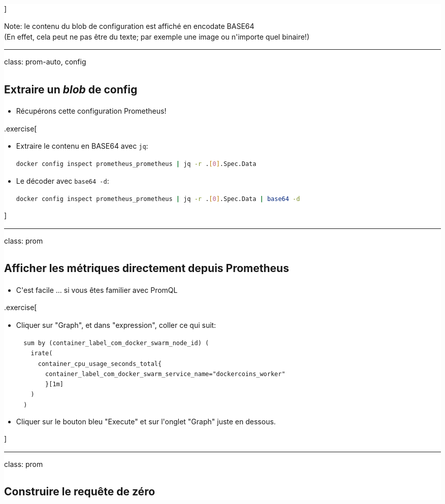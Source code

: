 ]

Note: le contenu du blob de configuration est affiché en encodate BASE64
<br/>
(En effet, cela peut ne pas être du texte; par exemple une image ou n'importe quel binaire!)


---

class: prom-auto, config

## Extraire un _blob_ de config

- Récupérons cette configuration Prometheus!

.exercise[

- Extraire le contenu en BASE64 avec `jq`:
  ```bash
  docker config inspect prometheus_prometheus | jq -r .[0].Spec.Data
  ```

- Le décoder avec `base64 -d`:
  ```bash
  docker config inspect prometheus_prometheus | jq -r .[0].Spec.Data | base64 -d
  ```

]

---

class: prom

## Afficher les métriques directement depuis Prometheus

- C'est facile ... si vous êtes familier avec PromQL

.exercise[

- Cliquer sur "Graph", et dans "expression", coller ce qui suit:
  ```
    sum by (container_label_com_docker_swarm_node_id) (
      irate(
        container_cpu_usage_seconds_total{
          container_label_com_docker_swarm_service_name="dockercoins_worker"
          }[1m]
      )
    )
  ```

- Cliquer sur le bouton bleu "Execute" et sur l'onglet "Graph" juste en dessous.

]

---

class: prom

## Construire le requête de zéro
